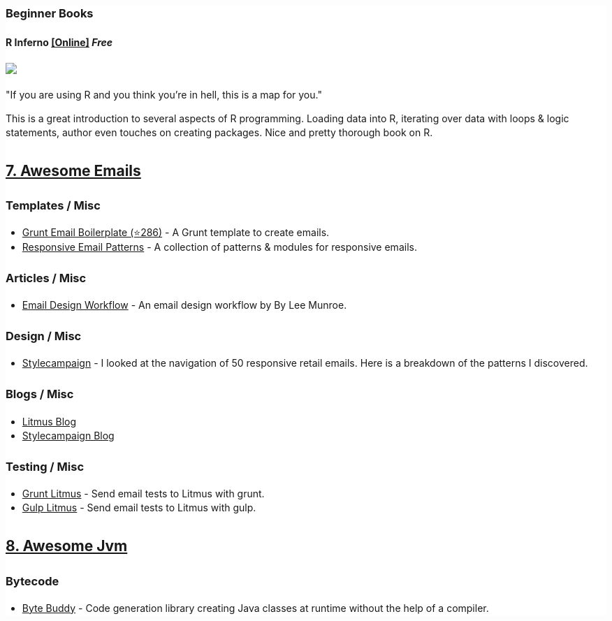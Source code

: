 ### Beginner Books

#### R Inferno [\[Online\]](http://www.burns-stat.com/pages/Tutor/R_inferno.pdf) *Free*

<img src="http://www.burns-stat.com/wp-content/uploads/2012/11/R_inferno_cover.jpg" width="200px"/>

"If you are using R and you think you’re in hell, this is a map for you."

This is a great introduction to several aspects of R programming. Loading data into R, iterating over data with loops & logic statements, author even touches on creating packages. Nice and pretty thorough book on R.

## [7. Awesome Emails](/content/jonathandion/awesome-emails/week/README.md)

### Templates / Misc

*   [Grunt Email Boilerplate (⭐286)](https://github.com/dwightjack/grunt-email-boilerplate) - A Grunt template to create emails.
*   [Responsive Email Patterns](http://responsiveemailpatterns.com/) - A collection of patterns & modules for responsive emails.

### Articles / Misc

*   [Email Design Workflow](http://www.leemunroe.com/email-design-workflow/) - An email design workflow by By Lee Munroe.

### Design / Misc

*   [Stylecampaign](http://stylecampaign.com/blog/2014/02/responsive-email-navigation/) - I looked at the navigation of 50 responsive retail emails. Here is a breakdown of the patterns I discovered.

### Blogs / Misc

*   [Litmus Blog](https://litmus.com/blog/)
*   [Stylecampaign Blog](http://stylecampaign.com/blog/)

### Testing / Misc

*   [Grunt Litmus](https://www.npmjs.com/package/grunt-litmus) - Send email tests to Litmus with grunt.
*   [Gulp Litmus](https://www.npmjs.com/package/gulp-litmus) - Send email tests to Litmus with gulp.

## [8. Awesome Jvm](/content/deephacks/awesome-jvm/week/README.md)

### Bytecode

*   [Byte Buddy](http://bytebuddy.net) - Code generation library creating Java classes at runtime without the help of a compiler.

